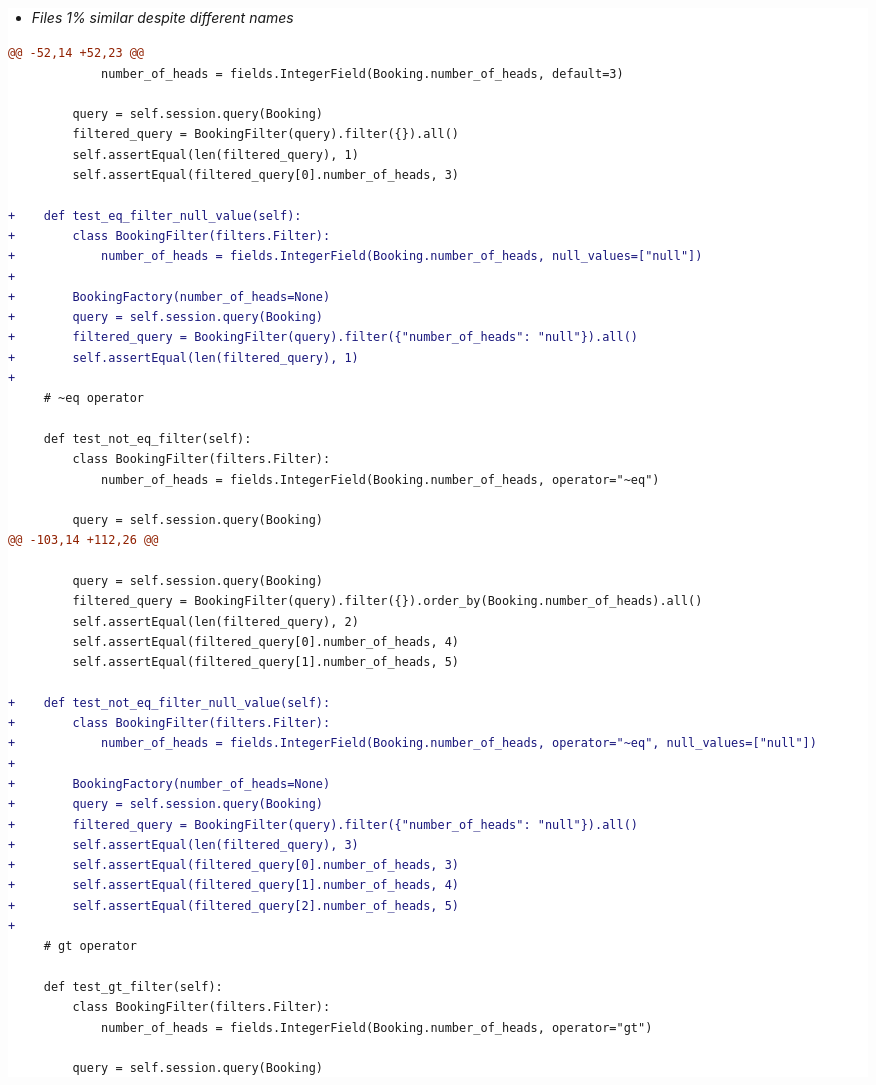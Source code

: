  * *Files 1% similar despite different names*

```diff
@@ -52,14 +52,23 @@
             number_of_heads = fields.IntegerField(Booking.number_of_heads, default=3)
 
         query = self.session.query(Booking)
         filtered_query = BookingFilter(query).filter({}).all()
         self.assertEqual(len(filtered_query), 1)
         self.assertEqual(filtered_query[0].number_of_heads, 3)
 
+    def test_eq_filter_null_value(self):
+        class BookingFilter(filters.Filter):
+            number_of_heads = fields.IntegerField(Booking.number_of_heads, null_values=["null"])
+
+        BookingFactory(number_of_heads=None)
+        query = self.session.query(Booking)
+        filtered_query = BookingFilter(query).filter({"number_of_heads": "null"}).all()
+        self.assertEqual(len(filtered_query), 1)
+
     # ~eq operator
 
     def test_not_eq_filter(self):
         class BookingFilter(filters.Filter):
             number_of_heads = fields.IntegerField(Booking.number_of_heads, operator="~eq")
 
         query = self.session.query(Booking)
@@ -103,14 +112,26 @@
 
         query = self.session.query(Booking)
         filtered_query = BookingFilter(query).filter({}).order_by(Booking.number_of_heads).all()
         self.assertEqual(len(filtered_query), 2)
         self.assertEqual(filtered_query[0].number_of_heads, 4)
         self.assertEqual(filtered_query[1].number_of_heads, 5)
 
+    def test_not_eq_filter_null_value(self):
+        class BookingFilter(filters.Filter):
+            number_of_heads = fields.IntegerField(Booking.number_of_heads, operator="~eq", null_values=["null"])
+
+        BookingFactory(number_of_heads=None)
+        query = self.session.query(Booking)
+        filtered_query = BookingFilter(query).filter({"number_of_heads": "null"}).all()
+        self.assertEqual(len(filtered_query), 3)
+        self.assertEqual(filtered_query[0].number_of_heads, 3)
+        self.assertEqual(filtered_query[1].number_of_heads, 4)
+        self.assertEqual(filtered_query[2].number_of_heads, 5)
+
     # gt operator
 
     def test_gt_filter(self):
         class BookingFilter(filters.Filter):
             number_of_heads = fields.IntegerField(Booking.number_of_heads, operator="gt")
 
         query = self.session.query(Booking)
```
